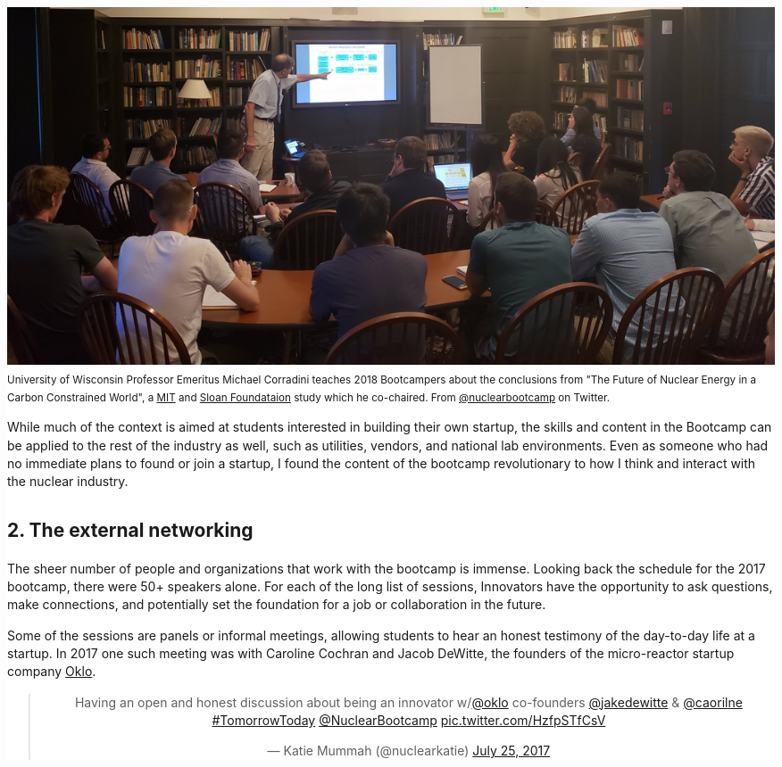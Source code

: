 ![](assets/images/posts/2019/corradini-lecture.jpeg)
<small>University of Wisconsin Professor Emeritus Michael Corradini teaches 2018 Bootcampers about the conclusions from "The Future of Nuclear Energy in a Carbon Constrained World", a [MIT]() and [Sloan Foundataion]() study which he co-chaired. From [@nuclearbootcamp](https://twitter.com/nuclearbootcamp) on Twitter.</small>

While much of the context is aimed at students interested in building their own startup, the skills and content in the Bootcamp can be applied to the rest of the industry as well, such as utilities, vendors, and national lab environments. Even as someone who had no immediate plans to found or join a startup, I found the content of the bootcamp revolutionary to how I think and interact with the nuclear industry.


## 2. The external networking

The sheer number of people and organizations that work with the bootcamp is immense. Looking back the schedule for the 2017 bootcamp, there were 50+ speakers alone. For each of the long list of sessions, Innovators have the opportunity to ask questions, make connections, and potentially set the foundation for a job or collaboration in the future.

Some of the sessions are panels or informal meetings, allowing students to hear an honest testimony of the day-to-day life at a startup. In 2017 one such meeting was with Caroline Cochran and Jacob DeWitte, the founders of the micro-reactor startup company [Oklo](http://oklo.com).




<center>
<blockquote class="twitter-tweet" data-lang="en"><p lang="en" dir="ltr">Having an open and honest discussion about being an innovator w/<a href="https://twitter.com/oklo?ref_src=twsrc%5Etfw">@oklo</a> co-founders <a href="https://twitter.com/jakedewitte?ref_src=twsrc%5Etfw">@jakedewitte</a> &amp; <a href="https://twitter.com/caorilne?ref_src=twsrc%5Etfw">@caorilne</a> <a href="https://twitter.com/hashtag/TomorrowToday?src=hash&amp;ref_src=twsrc%5Etfw">#TomorrowToday</a> <a href="https://twitter.com/NuclearBootcamp?ref_src=twsrc%5Etfw">@NuclearBootcamp</a> <a href="https://t.co/HzfpSTfCsV">pic.twitter.com/HzfpSTfCsV</a></p>&mdash; Katie Mummah (@nuclearkatie) <a href="https://twitter.com/nuclearkatie/status/889681149420863489?ref_src=twsrc%5Etfw">July 25, 2017</a></blockquote> <script async src="https://platform.twitter.com/widgets.js" charset="utf-8"></script>
</center>
